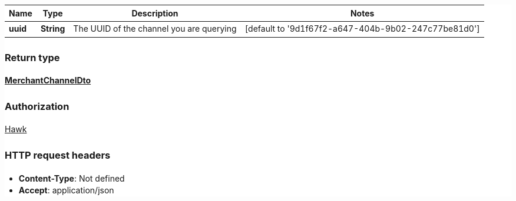 
Name | Type | Description  | Notes
------------- | ------------- | ------------- | -------------
 **uuid** | **String**| The UUID of the channel you are querying | [default to &#39;9d1f67f2-a647-404b-9b02-247c77be81d0&#39;]

### Return type

[**MerchantChannelDto**](MerchantChannelDto.md)

### Authorization

[Hawk](../README.md#Hawk)

### HTTP request headers

- **Content-Type**: Not defined
- **Accept**: application/json

